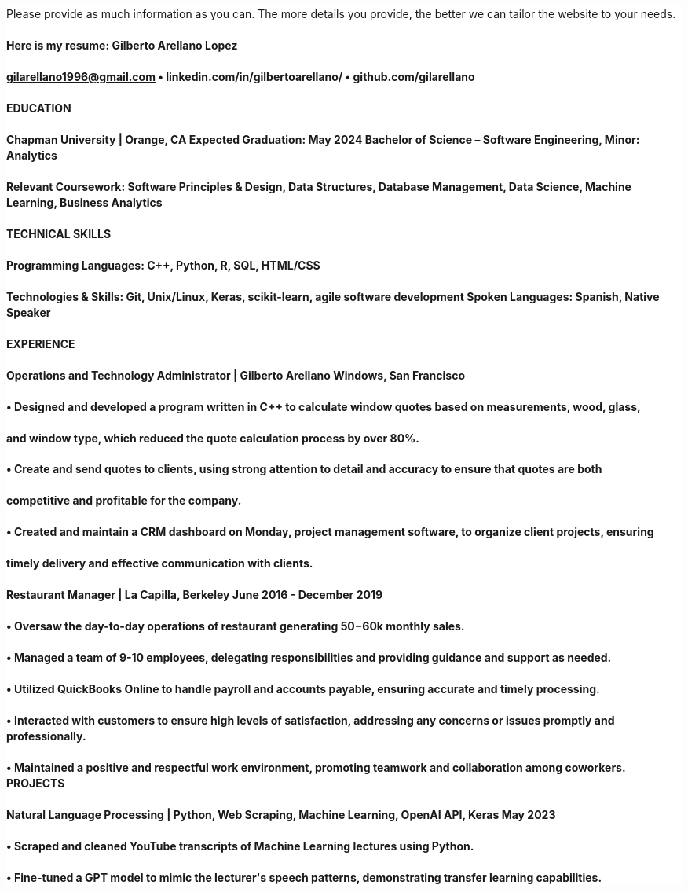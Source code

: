 Please provide as much information as you can. The more details you provide, the better we can tailor the website to your needs.


#### Here is my resume: Gilberto Arellano Lopez  
#### gilarellano1996@gmail.com • linkedin.com/in/gilbertoarellano/ • github.com/gilarellano  
#### EDUCATION  
#### Chapman University | Orange, CA Expected Graduation: May 2024 Bachelor of Science – Software Engineering, Minor: Analytics  
#### Relevant Coursework: Software Principles & Design, Data Structures, Database Management, Data Science, Machine Learning, Business Analytics  
#### TECHNICAL SKILLS  
#### Programming Languages: C++, Python, R, SQL, HTML/CSS  
#### Technologies & Skills: Git, Unix/Linux, Keras, scikit-learn, agile software development Spoken Languages: Spanish, Native Speaker  
#### EXPERIENCE  
#### Operations and Technology Administrator | Gilberto Arellano Windows, San Francisco  
#### • Designed and developed a program written in C++ to calculate window quotes based on measurements, wood, glass,  
#### and window type, which reduced the quote calculation process by over 80%.  
#### • Create and send quotes to clients, using strong attention to detail and accuracy to ensure that quotes are both  
#### competitive and profitable for the company.  
#### • Created and maintain a CRM dashboard on Monday, project management software, to organize client projects, ensuring  
#### timely delivery and effective communication with clients.  
#### Restaurant Manager | La Capilla, Berkeley June 2016 - December 2019  
#### • Oversaw the day-to-day operations of restaurant generating $50-$60k monthly sales.  
#### • Managed a team of 9-10 employees, delegating responsibilities and providing guidance and support as needed.  
#### • Utilized QuickBooks Online to handle payroll and accounts payable, ensuring accurate and timely processing.  
#### • Interacted with customers to ensure high levels of satisfaction, addressing any concerns or issues promptly and professionally.  
#### • Maintained a positive and respectful work environment, promoting teamwork and collaboration among coworkers. PROJECTS  
#### Natural Language Processing | Python, Web Scraping, Machine Learning, OpenAI API, Keras May 2023  
#### • Scraped and cleaned YouTube transcripts of Machine Learning lectures using Python.  
#### • Fine-tuned a GPT model to mimic the lecturer's speech patterns, demonstrating transfer learning capabilities.  